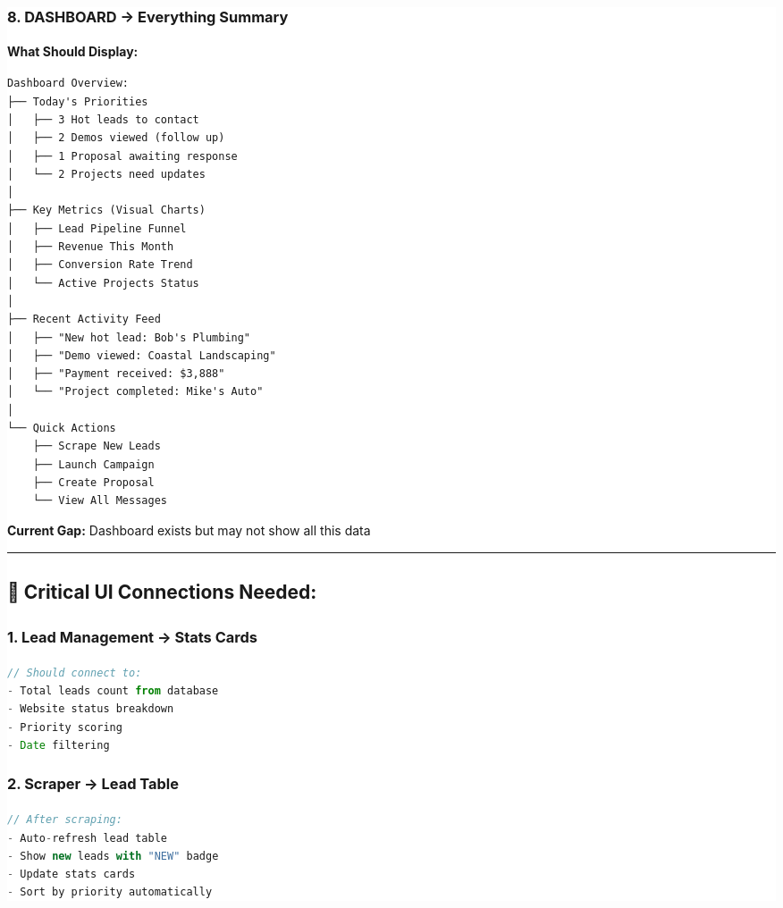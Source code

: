 
### 8. **DASHBOARD → Everything Summary**

**What Should Display:**
```
Dashboard Overview:
├── Today's Priorities
│   ├── 3 Hot leads to contact
│   ├── 2 Demos viewed (follow up)
│   ├── 1 Proposal awaiting response
│   └── 2 Projects need updates
│
├── Key Metrics (Visual Charts)
│   ├── Lead Pipeline Funnel
│   ├── Revenue This Month
│   ├── Conversion Rate Trend
│   └── Active Projects Status
│
├── Recent Activity Feed
│   ├── "New hot lead: Bob's Plumbing"
│   ├── "Demo viewed: Coastal Landscaping"
│   ├── "Payment received: $3,888"
│   └── "Project completed: Mike's Auto"
│
└── Quick Actions
    ├── Scrape New Leads
    ├── Launch Campaign
    ├── Create Proposal
    └── View All Messages
```

**Current Gap:** Dashboard exists but may not show all this data

---

## 🔴 Critical UI Connections Needed:

### 1. **Lead Management → Stats Cards**
```javascript
// Should connect to:
- Total leads count from database
- Website status breakdown
- Priority scoring
- Date filtering
```

### 2. **Scraper → Lead Table**
```javascript
// After scraping:
- Auto-refresh lead table
- Show new leads with "NEW" badge
- Update stats cards
- Sort by priority automatically
```
